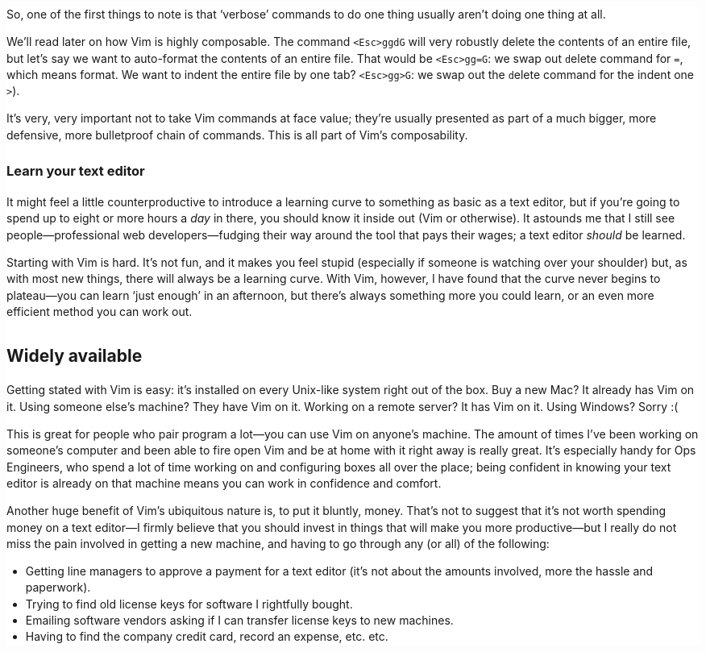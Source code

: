 So, one of the first things to note is that ‘verbose’ commands to do one thing
usually aren’t doing one thing at all.

We’ll read later on how Vim is highly composable. The command `<Esc>ggdG` will
very robustly delete the contents of an entire file, but let’s say we want to
auto-format the contents of an entire file. That would be `<Esc>gg=G`: we swap
out `d`elete command for `=`, which means format. We want to indent the entire
file by one tab? `<Esc>gg>G`: we swap out the `d`elete command for the indent
one `>`).

It’s very, very important not to take Vim commands at face value; they’re
usually presented as part of a much bigger, more defensive, more bulletproof
chain of commands. This is all part of Vim’s composability.

### Learn your text editor

It might feel a little counterproductive to introduce a learning curve to
something as basic as a text editor, but if you’re going to spend up to eight or
more hours a _day_ in there, you should know it inside out (Vim or otherwise).
It astounds me that I still see people—professional web developers—fudging their
way around the tool that pays their wages; a text editor _should_ be learned.

Starting with Vim is hard. It’s not fun, and it makes you feel stupid
(especially if someone is watching over your shoulder) but, as with most new
things, there will always be a learning curve. With Vim, however, I have found
that the curve never begins to plateau—you can learn ‘just enough’ in an
afternoon, but there’s always something more you could learn, or an even more
efficient method you can work out.

## Widely available

Getting stated with Vim is easy: it’s installed on every Unix-like system right
out of the box. Buy a new Mac? It already has Vim on it. Using someone else’s
machine? They have Vim on it. Working on a remote server? It has Vim on it.
Using Windows? Sorry :(

This is great for people who pair program a lot—you can use Vim on anyone’s
machine. The amount of times I’ve been working on someone’s computer and been
able to fire open Vim and be at home with it right away is really great. It’s
especially handy for Ops Engineers, who spend a lot of time working on and
configuring boxes all over the place; being confident in knowing your text
editor is already on that machine means you can work in confidence and comfort.

Another huge benefit of Vim’s ubiquitous nature is, to put it bluntly, money.
That’s not to suggest that it’s not worth spending money on a text editor—I
firmly believe that you should invest in things that will make you more
productive—but I really do not miss the pain involved in getting a new machine,
and having to go through any (or all) of the following:

* Getting line managers to approve a payment for a text editor (it’s not about
  the amounts involved, more the hassle and paperwork).
* Trying to find old license keys for software I rightfully bought.
* Emailing software vendors asking if I can transfer license keys to new
  machines.
* Having to find the company credit card, record an expense, etc. etc.
